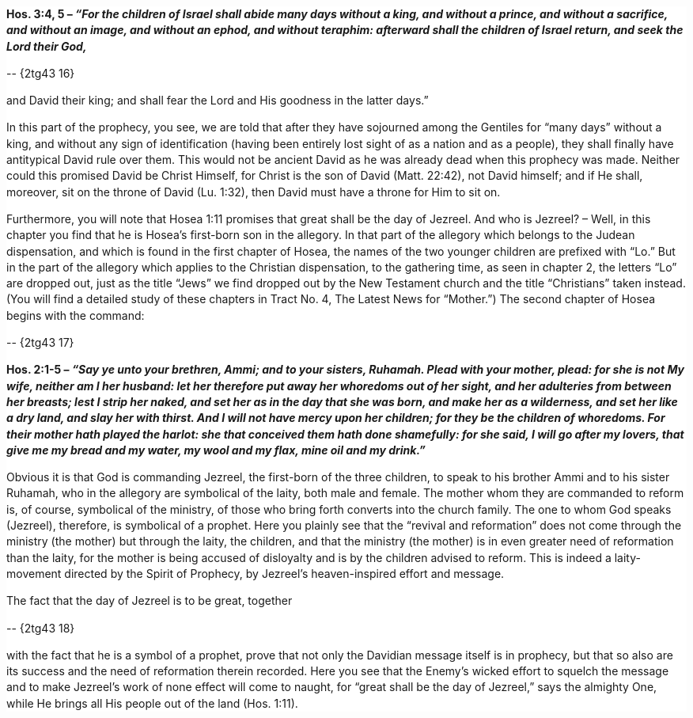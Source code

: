 **Hos. 3:4, 5 – _“For the children of Israel shall abide many days without a king, and without a prince, and without a sacrifice, and without an image, and without an ephod, and without teraphim: afterward shall the children of Israel return, and seek the Lord their God,_**

 -- {2tg43 16}   
  
  and David their king; and shall fear the Lord and His goodness in the latter days.”

 In this part of the prophecy, you see, we are told that after they have sojourned among the Gentiles for “many days” without a king, and without any sign of identification (having been entirely lost sight of as a nation and as a people), they shall finally have antitypical David rule over them. This would not be ancient David as he was already dead when this prophecy was made. Neither could this promised David be Christ Himself, for Christ is the son of David (Matt. 22:42), not David himself; and if He shall, moreover, sit on the throne of David (Lu. 1:32), then David must have a throne for Him to sit on.

 Furthermore, you will note that Hosea 1:11 promises that great shall be the day of Jezreel. And who is Jezreel? – Well, in this chapter you find that he is Hosea’s first-born son in the allegory. In that part of the allegory which belongs to the Judean dispensation, and which is found in the first chapter of Hosea, the names of the two younger children are prefixed with “Lo.” But in the part of the allegory which applies to the Christian dispensation, to the gathering time, as seen in chapter 2, the letters “Lo” are dropped out, just as the title “Jews” we find dropped out by the New Testament church and the title “Christians” taken instead. (You will find a detailed study of these chapters in Tract No. 4, The Latest News for “Mother.”) The second chapter of Hosea begins with the command:

 -- {2tg43 17}   
  
  **Hos. 2:1-5 – _“Say ye unto your brethren, Ammi; and to your sisters, Ruhamah. Plead with your mother, plead: for she is not My wife, neither am I her husband: let her therefore put away her whoredoms out of her sight, and her adulteries from between her breasts; lest I strip her naked, and set her as in the day that she was born, and make her as a wilderness, and set her like a dry land, and slay her with thirst. And I will not have mercy upon her children; for they be the children of whoredoms. For their mother hath played the harlot: she that conceived them hath done shamefully: for she said, I will go after my lovers, that give me my bread and my water, my wool and my flax, mine oil and my drink.”_**

 Obvious it is that God is commanding Jezreel, the first-born of the three children, to speak to his brother Ammi and to his sister Ruhamah, who in the allegory are symbolical of the laity, both male and female. The mother whom they are commanded to reform is, of course, symbolical of the ministry, of those who bring forth converts into the church family. The one to whom God speaks (Jezreel), therefore, is symbolical of a prophet. Here you plainly see that the “revival and reformation” does not come through the ministry (the mother) but through the laity, the children, and that the ministry (the mother) is in even greater need of reformation than the laity, for the mother is being accused of disloyalty and is by the children advised to reform. This is indeed a laity-movement directed by the Spirit of Prophecy, by Jezreel’s heaven-inspired effort and message.

 The fact that the day of Jezreel is to be great, together

 -- {2tg43 18}   
  
  with the fact that he is a symbol of a prophet, prove that not only the Davidian message itself is in prophecy, but that so also are its success and the need of reformation therein recorded. Here you see that the Enemy’s wicked effort to squelch the message and to make Jezreel’s work of none effect will come to naught, for “great shall be the day of Jezreel,” says the almighty One, while He brings all His people out of the land (Hos. 1:11).
